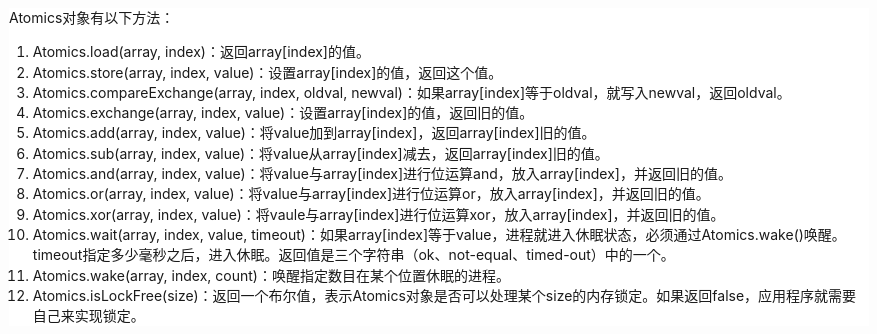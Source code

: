 Atomics对象有以下方法：
1. Atomics.load(array, index)：返回array[index]的值。
2. Atomics.store(array, index, value)：设置array[index]的值，返回这个值。
3. Atomics.compareExchange(array, index, oldval, newval)：如果array[index]等于oldval，就写入newval，返回oldval。
4. Atomics.exchange(array, index, value)：设置array[index]的值，返回旧的值。
5. Atomics.add(array, index, value)：将value加到array[index]，返回array[index]旧的值。
6. Atomics.sub(array, index, value)：将value从array[index]减去，返回array[index]旧的值。
7. Atomics.and(array, index, value)：将value与array[index]进行位运算and，放入array[index]，并返回旧的值。
8. Atomics.or(array, index, value)：将value与array[index]进行位运算or，放入array[index]，并返回旧的值。
9. Atomics.xor(array, index, value)：将vaule与array[index]进行位运算xor，放入array[index]，并返回旧的值。
10. Atomics.wait(array, index, value, timeout)：如果array[index]等于value，进程就进入休眠状态，必须通过Atomics.wake()唤醒。timeout指定多少毫秒之后，进入休眠。返回值是三个字符串（ok、not-equal、timed-out）中的一个。
11. Atomics.wake(array, index, count)：唤醒指定数目在某个位置休眠的进程。
12. Atomics.isLockFree(size)：返回一个布尔值，表示Atomics对象是否可以处理某个size的内存锁定。如果返回false，应用程序就需要自己来实现锁定。
